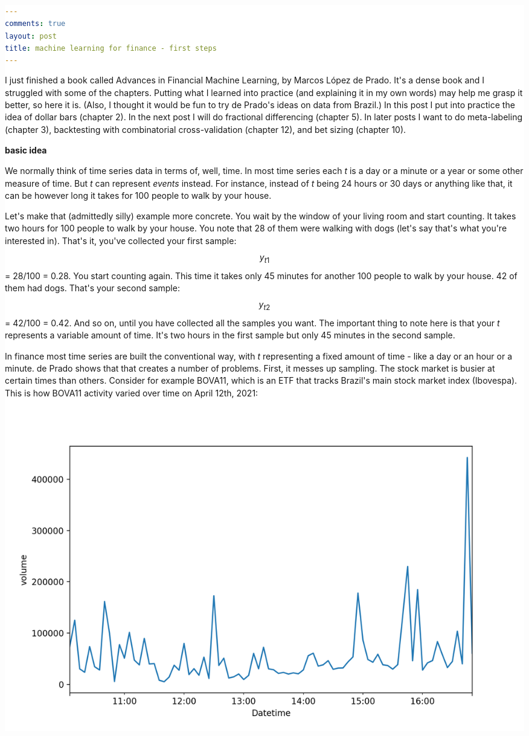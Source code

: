 ```yaml
---
comments: true
layout: post
title: machine learning for finance - first steps
---
```


I just finished a book called Advances in Financial Machine Learning, by Marcos López de Prado. It's a dense book and I struggled with some of the chapters. Putting what I learned into practice (and explaining it in my own words) may help me grasp it better, so here it is. (Also, I thought it would be fun to try de Prado's ideas on data from Brazil.) In this post I put into practice the idea of dollar bars (chapter 2). In the next post I will do fractional differencing (chapter 5). In later posts I want to do meta-labeling (chapter 3), backtesting with combinatorial cross-validation (chapter 12), and bet sizing (chapter 10).

**basic idea**

We normally think of time series data in terms of, well, time. In most time series each *t* is a day or a minute or a year or some other measure of time. But *t* can represent *events* instead. For instance, instead of *t* being 24 hours or 30 days or anything like that, it can be however long it takes for 100 people to walk by your house.

Let's make that (admittedly silly) example more concrete. You wait by the window of your living room and start counting. It takes two hours for 100 people to walk by your house. You note that 28 of them were walking with dogs (let's say that's what you're interested in). That's it, you've collected your first sample: $$y_{t1}$$ = 28/100 = 0.28. You start counting again. This time it takes only 45 minutes for another 100 people to walk by your house. 42 of them had dogs. That's your second sample: $$y_{t2}$$ = 42/100 = 0.42. And so on, until you have collected all the samples you want. The important thing to note here is that your *t* represents a variable amount of time. It's two hours in the first sample but only 45 minutes in the second sample.

In finance most time series are built the conventional way, with *t* representing a fixed amount of time - like a day or an hour or a minute. de Prado shows that that creates a number of problems. First, it messes up sampling. The stock market is busier at certain times than others. Consider for example BOVA11, which is an ETF that tracks Brazil's main stock market index (Ibovespa). This is how BOVA11 activity varied over time on April 12th, 2021:

<img src="/assets/bova11volume.png">
